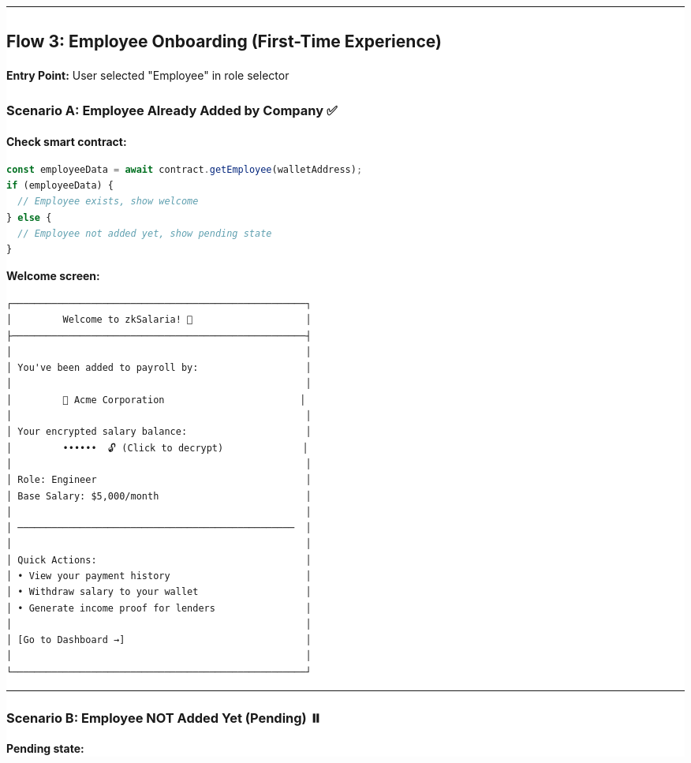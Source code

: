 
---

## Flow 3: Employee Onboarding (First-Time Experience)

**Entry Point:** User selected "Employee" in role selector

### Scenario A: Employee Already Added by Company ✅

**Check smart contract:**
```typescript
const employeeData = await contract.getEmployee(walletAddress);
if (employeeData) {
  // Employee exists, show welcome
} else {
  // Employee not added yet, show pending state
}
```

**Welcome screen:**

```
┌────────────────────────────────────────────────────┐
│         Welcome to zkSalaria! 🎉                    │
├────────────────────────────────────────────────────┤
│                                                    │
│ You've been added to payroll by:                   │
│                                                    │
│         🏢 Acme Corporation                        │
│                                                    │
│ Your encrypted salary balance:                     │
│         ••••••  🔓 (Click to decrypt)              │
│                                                    │
│ Role: Engineer                                     │
│ Base Salary: $5,000/month                          │
│                                                    │
│ ─────────────────────────────────────────────────  │
│                                                    │
│ Quick Actions:                                     │
│ • View your payment history                        │
│ • Withdraw salary to your wallet                   │
│ • Generate income proof for lenders                │
│                                                    │
│ [Go to Dashboard →]                                │
│                                                    │
└────────────────────────────────────────────────────┘
```

---

### Scenario B: Employee NOT Added Yet (Pending) ⏸️

**Pending state:**

